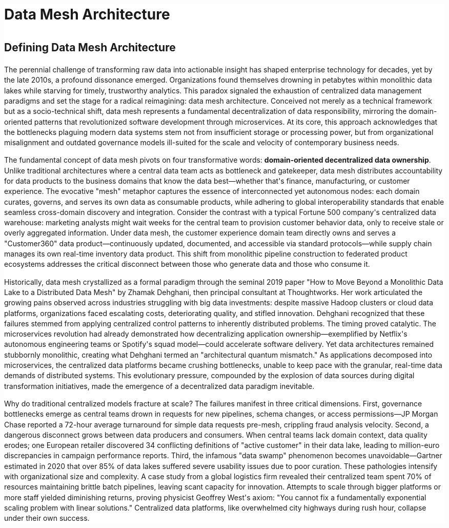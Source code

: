 
# Data Mesh Architecture

## Defining Data Mesh Architecture

The perennial challenge of transforming raw data into actionable insight has shaped enterprise technology for decades, yet by the late 2010s, a profound dissonance emerged. Organizations found themselves drowning in petabytes within monolithic data lakes while starving for timely, trustworthy analytics. This paradox signaled the exhaustion of centralized data management paradigms and set the stage for a radical reimagining: data mesh architecture. Conceived not merely as a technical framework but as a socio-technical shift, data mesh represents a fundamental decentralization of data responsibility, mirroring the domain-oriented patterns that revolutionized software development through microservices. At its core, this approach acknowledges that the bottlenecks plaguing modern data systems stem not from insufficient storage or processing power, but from organizational misalignment and outdated governance models ill-suited for the scale and velocity of contemporary business needs.

The fundamental concept of data mesh pivots on four transformative words: **domain-oriented decentralized data ownership**. Unlike traditional architectures where a central data team acts as bottleneck and gatekeeper, data mesh distributes accountability for data products to the business domains that know the data best—whether that's finance, manufacturing, or customer experience. The evocative "mesh" metaphor captures the essence of interconnected yet autonomous nodes: each domain curates, governs, and serves its own data as consumable products, while adhering to global interoperability standards that enable seamless cross-domain discovery and integration. Consider the contrast with a typical Fortune 500 company's centralized data warehouse: marketing analysts might wait weeks for the central team to provision customer behavior data, only to receive stale or overly aggregated information. Under data mesh, the customer experience domain team directly owns and serves a "Customer360" data product—continuously updated, documented, and accessible via standard protocols—while supply chain manages its own real-time inventory data product. This shift from monolithic pipeline construction to federated product ecosystems addresses the critical disconnect between those who generate data and those who consume it.

Historically, data mesh crystallized as a formal paradigm through the seminal 2019 paper "How to Move Beyond a Monolithic Data Lake to a Distributed Data Mesh" by Zhamak Dehghani, then principal consultant at Thoughtworks. Her work articulated the growing pains observed across industries struggling with big data investments: despite massive Hadoop clusters or cloud data platforms, organizations faced escalating costs, deteriorating quality, and stifled innovation. Dehghani recognized that these failures stemmed from applying centralized control patterns to inherently distributed problems. The timing proved catalytic. The microservices revolution had already demonstrated how decentralizing application ownership—exemplified by Netflix's autonomous engineering teams or Spotify's squad model—could accelerate software delivery. Yet data architectures remained stubbornly monolithic, creating what Dehghani termed an "architectural quantum mismatch." As applications decomposed into microservices, the centralized data platforms became crushing bottlenecks, unable to keep pace with the granular, real-time data demands of distributed systems. This evolutionary pressure, compounded by the explosion of data sources during digital transformation initiatives, made the emergence of a decentralized data paradigm inevitable.

Why do traditional centralized models fracture at scale? The failures manifest in three critical dimensions. First, governance bottlenecks emerge as central teams drown in requests for new pipelines, schema changes, or access permissions—JP Morgan Chase reported a 72-hour average turnaround for simple data requests pre-mesh, crippling fraud analysis velocity. Second, a dangerous disconnect grows between data producers and consumers. When central teams lack domain context, data quality erodes; one European retailer discovered 34 conflicting definitions of "active customer" in their data lake, leading to million-euro discrepancies in campaign performance reports. Third, the infamous "data swamp" phenomenon becomes unavoidable—Gartner estimated in 2020 that over 85% of data lakes suffered severe usability issues due to poor curation. These pathologies intensify with organizational size and complexity. A case study from a global logistics firm revealed their centralized team spent 70% of resources maintaining brittle batch pipelines, leaving scant capacity for innovation. Attempts to scale through bigger platforms or more staff yielded diminishing returns, proving physicist Geoffrey West's axiom: "You cannot fix a fundamentally exponential scaling problem with linear solutions." Centralized data platforms, like overwhelmed city highways during rush hour, collapse under their own success.
